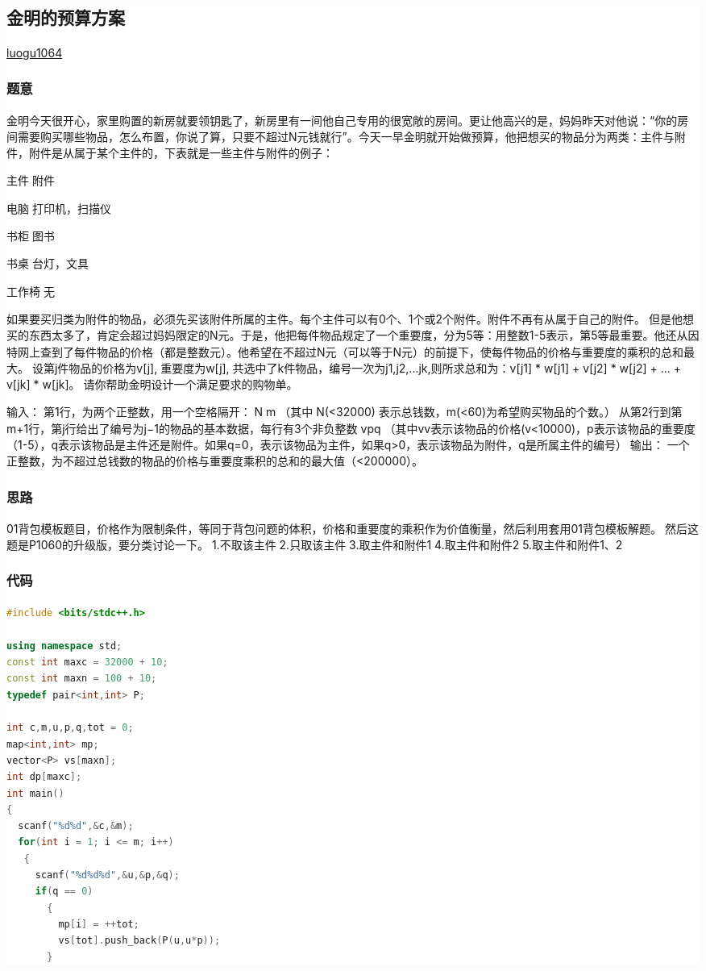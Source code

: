 ## 金明的预算方案

[luogu1064](https://www.luogu.org/problemnew/show/P1064)

### 题意
金明今天很开心，家里购置的新房就要领钥匙了，新房里有一间他自己专用的很宽敞的房间。更让他高兴的是，妈妈昨天对他说：“你的房间需要购买哪些物品，怎么布置，你说了算，只要不超过N元钱就行”。今天一早金明就开始做预算，他把想买的物品分为两类：主件与附件，附件是从属于某个主件的，下表就是一些主件与附件的例子：

主件 附件

电脑 打印机，扫描仪

书柜 图书

书桌 台灯，文具

工作椅 无

如果要买归类为附件的物品，必须先买该附件所属的主件。每个主件可以有0个、1个或2个附件。附件不再有从属于自己的附件。
但是他想买的东西太多了，肯定会超过妈妈限定的N元。于是，他把每件物品规定了一个重要度，分为5等：用整数1-5表示，第5等最重要。他还从因特网上查到了每件物品的价格（都是整数元）。他希望在不超过N元（可以等于N元）的前提下，使每件物品的价格与重要度的乘积的总和最大。
设第j件物品的价格为v[j], 重要度为w[j], 共选中了k件物品，编号一次为j1,j2,...jk,则所求总和为：v[j1] * w[j1] + v[j2] * w[j2] + ... + v[jk] * w[jk]。
请你帮助金明设计一个满足要求的购物单。

输入：
第1行，为两个正整数，用一个空格隔开：
N m （其中 N(<32000) 表示总钱数，m(<60)为希望购买物品的个数。） 从第2行到第m+1行，第j行给出了编号为j−1的物品的基本数据，每行有3个非负整数 vpq （其中vv表示该物品的价格(v<10000)，p表示该物品的重要度（1-5），q表示该物品是主件还是附件。如果q=0，表示该物品为主件，如果q>0，表示该物品为附件，q是所属主件的编号）
输出：
一个正整数，为不超过总钱数的物品的价格与重要度乘积的总和的最大值（<200000）。
### 思路
01背包模板题目，价格作为限制条件，等同于背包问题的体积，价格和重要度的乘积作为价值衡量，然后利用套用01背包模板解题。
然后这题是P1060的升级版，要分类讨论一下。
1.不取该主件
2.只取该主件
3.取主件和附件1
4.取主件和附件2
5.取主件和附件1、2

### 代码

```c++
#include <bits/stdc++.h>

using namespace std;
const int maxc = 32000 + 10;
const int maxn = 100 + 10;
typedef pair<int,int> P;

int c,m,u,p,q,tot = 0;
map<int,int> mp;
vector<P> vs[maxn];
int dp[maxc];
int main()
{
  scanf("%d%d",&c,&m);
  for(int i = 1; i <= m; i++)
   {
     scanf("%d%d%d",&u,&p,&q);
     if(q == 0)
       {
         mp[i] = ++tot;
         vs[tot].push_back(P(u,u*p));
       }
```